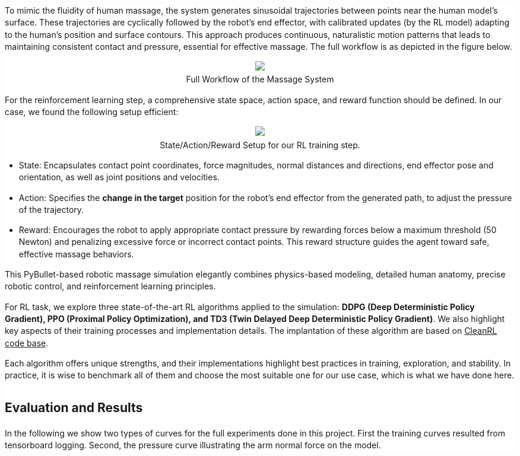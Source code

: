 To mimic the fluidity of human massage, the system generates sinusoidal trajectories between points near the human model’s surface. These trajectories are cyclically followed by the robot’s end effector, with calibrated updates (by the RL model) adapting to the human’s position and surface contours.
This approach produces continuous, naturalistic motion patterns that leads to maintaining consistent contact and pressure, essential for effective massage. The full workflow is as depicted in the figure below.

<center>
<image src="./media/plan1.png"/>
<caption>
</br>
Full Workflow of the Massage System
</caption>
</center>




For the reinforcement learning step, a comprehensive state space, action space, and reward function should be defined. In our case, we found the following setup efficient: 

<center>
<image width="65%" src="./media/envstates.png"/>
</br>
<caption>
State/Action/Reward Setup for our RL training step.
</caption>
</center>

- State: Encapsulates contact point coordinates, force magnitudes, normal distances and directions, end effector pose and orientation, as well as joint positions and velocities. 

- Action: Specifies the **change in the target** position for the robot’s end effector from the generated path, to adjust the pressure of the trajectory.

- Reward: Encourages the robot to apply appropriate contact pressure by rewarding forces below a maximum threshold (50 Newton) and penalizing excessive force or incorrect contact points. This reward structure guides the agent toward safe, effective massage behaviors.

This PyBullet-based robotic massage simulation elegantly combines physics-based modeling, detailed human anatomy, precise robotic control, and reinforcement learning principles.

For RL task, we explore three state-of-the-art RL algorithms applied to the simulation: **DDPG (Deep Deterministic Policy Gradient), PPO (Proximal Policy Optimization), and TD3 (Twin Delayed Deep Deterministic Policy Gradient)**. We also highlight key aspects of their training processes and implementation details. The implantation of these algorithm are based on [CleanRL code base](https://github.com/vwxyzjn/cleanrl). 

Each algorithm offers unique strengths, and their implementations highlight best practices in training, exploration, and stability. In practice, it is wise to benchmark all of them and choose the most suitable one for our use case, which is what we have done here.

## Evaluation and Results
In the following we show two types of curves for the full experiments done in this project. First the training curves resulted from tensorboard logging. Second, the pressure curve illustrating the arm normal force on the model.
